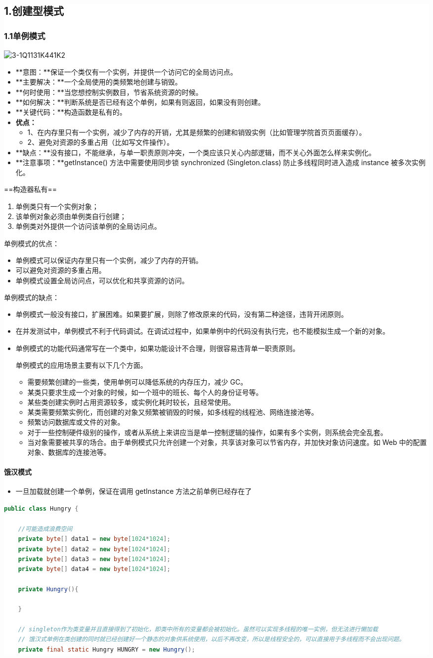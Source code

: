 ## 1.创建型模式

### 1.1单例模式

![3-1Q1131K441K2](E:\markdown\Java\设计模式.assets\3-1Q1131K441K2.gif)

- **意图：**保证一个类仅有一个实例，并提供一个访问它的全局访问点。
- **主要解决：**一个全局使用的类频繁地创建与销毁。
- **何时使用：**当您想控制实例数目，节省系统资源的时候。
- **如何解决：**判断系统是否已经有这个单例，如果有则返回，如果没有则创建。
- **关键代码：**构造函数是私有的。
- **优点：**
  - 1、在内存里只有一个实例，减少了内存的开销，尤其是频繁的创建和销毁实例（比如管理学院首页页面缓存）。
  - 2、避免对资源的多重占用（比如写文件操作）。
- **缺点：**没有接口，不能继承，与单一职责原则冲突，一个类应该只关心内部逻辑，而不关心外面怎么样来实例化。
- **注意事项：**getInstance() 方法中需要使用同步锁 synchronized (Singleton.class) 防止多线程同时进入造成 instance 被多次实例化。

==构造器私有==

1. 单例类只有一个实例对象；
2. 该单例对象必须由单例类自行创建；
3. 单例类对外提供一个访问该单例的全局访问点。

单例模式的优点：

- 单例模式可以保证内存里只有一个实例，减少了内存的开销。
- 可以避免对资源的多重占用。
- 单例模式设置全局访问点，可以优化和共享资源的访问。

单例模式的缺点：

- 单例模式一般没有接口，扩展困难。如果要扩展，则除了修改原来的代码，没有第二种途径，违背开闭原则。

- 在并发测试中，单例模式不利于代码调试。在调试过程中，如果单例中的代码没有执行完，也不能模拟生成一个新的对象。

- 单例模式的功能代码通常写在一个类中，如果功能设计不合理，则很容易违背单一职责原则。

  单例模式的应用场景主要有以下几个方面。

  - 需要频繁创建的一些类，使用单例可以降低系统的内存压力，减少 GC。
  - 某类只要求生成一个对象的时候，如一个班中的班长、每个人的身份证号等。
  - 某些类创建实例时占用资源较多，或实例化耗时较长，且经常使用。
  - 某类需要频繁实例化，而创建的对象又频繁被销毁的时候，如多线程的线程池、网络连接池等。
  - 频繁访问数据库或文件的对象。
  - 对于一些控制硬件级别的操作，或者从系统上来讲应当是单一控制逻辑的操作，如果有多个实例，则系统会完全乱套。
  - 当对象需要被共享的场合。由于单例模式只允许创建一个对象，共享该对象可以节省内存，并加快对象访问速度。如 Web 中的配置对象、数据库的连接池等。

#### 饿汉模式

  - 一旦加载就创建一个单例，保证在调用 getInstance 方法之前单例已经存在了


```java
public class Hungry {

    //可能造成浪费空间
    private byte[] data1 = new byte[1024*1024];
    private byte[] data2 = new byte[1024*1024];
    private byte[] data3 = new byte[1024*1024];
    private byte[] data4 = new byte[1024*1024];

    private Hungry(){

    }

    // singleton作为类变量并且直接得到了初始化，即类中所有的变量都会被初始化。虽然可以实现多线程的唯一实例，但无法进行懒加载
    // 饿汉式单例在类创建的同时就已经创建好一个静态的对象供系统使用，以后不再改变，所以是线程安全的，可以直接用于多线程而不会出现问题。
    private final static Hungry HUNGRY = new Hungry();

```